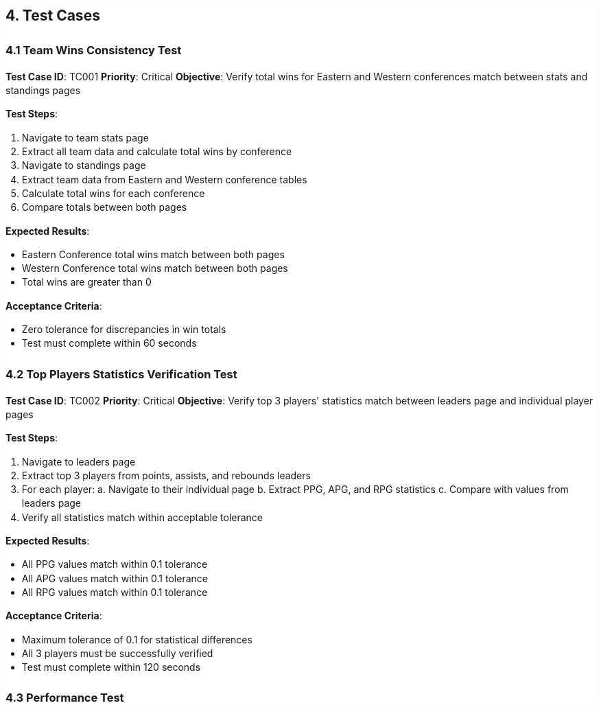 ## 4. Test Cases

### 4.1 Team Wins Consistency Test

**Test Case ID**: TC001
**Priority**: Critical
**Objective**: Verify total wins for Eastern and Western conferences match between stats and standings pages

**Test Steps**:
1. Navigate to team stats page
2. Extract all team data and calculate total wins by conference
3. Navigate to standings page
4. Extract team data from Eastern and Western conference tables
5. Calculate total wins for each conference
6. Compare totals between both pages

**Expected Results**:
- Eastern Conference total wins match between both pages
- Western Conference total wins match between both pages
- Total wins are greater than 0

**Acceptance Criteria**:
- Zero tolerance for discrepancies in win totals
- Test must complete within 60 seconds

### 4.2 Top Players Statistics Verification Test

**Test Case ID**: TC002
**Priority**: Critical
**Objective**: Verify top 3 players' statistics match between leaders page and individual player pages

**Test Steps**:
1. Navigate to leaders page
2. Extract top 3 players from points, assists, and rebounds leaders
3. For each player:
   a. Navigate to their individual page
   b. Extract PPG, APG, and RPG statistics
   c. Compare with values from leaders page
4. Verify all statistics match within acceptable tolerance

**Expected Results**:
- All PPG values match within 0.1 tolerance
- All APG values match within 0.1 tolerance
- All RPG values match within 0.1 tolerance

**Acceptance Criteria**:
- Maximum tolerance of 0.1 for statistical differences
- All 3 players must be successfully verified
- Test must complete within 120 seconds

### 4.3 Performance Test
